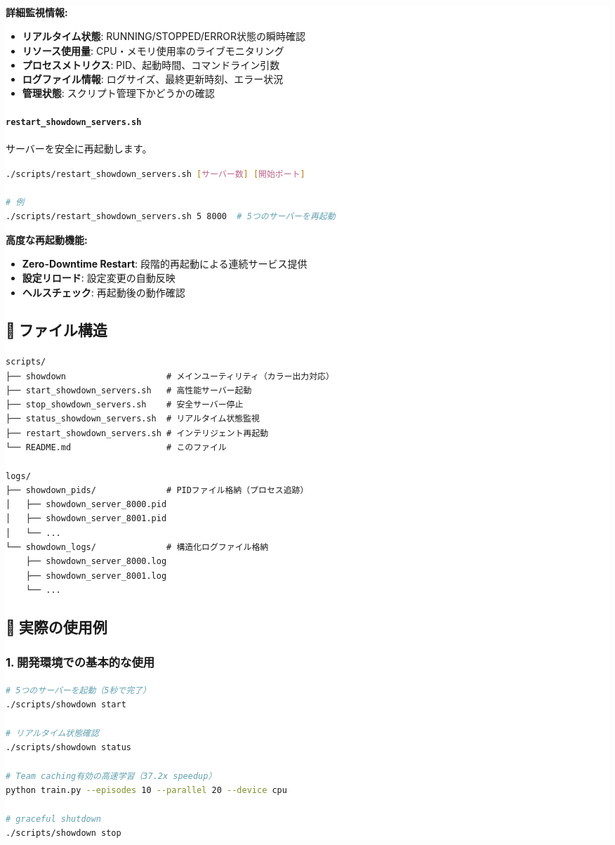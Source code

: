 **詳細監視情報:**
- **リアルタイム状態**: RUNNING/STOPPED/ERROR状態の瞬時確認
- **リソース使用量**: CPU・メモリ使用率のライブモニタリング
- **プロセスメトリクス**: PID、起動時間、コマンドライン引数
- **ログファイル情報**: ログサイズ、最終更新時刻、エラー状況
- **管理状態**: スクリプト管理下かどうかの確認

#### `restart_showdown_servers.sh`
サーバーを安全に再起動します。

```bash
./scripts/restart_showdown_servers.sh [サーバー数] [開始ポート]

# 例
./scripts/restart_showdown_servers.sh 5 8000  # 5つのサーバーを再起動
```

**高度な再起動機能:**
- **Zero-Downtime Restart**: 段階的再起動による連続サービス提供
- **設定リロード**: 設定変更の自動反映
- **ヘルスチェック**: 再起動後の動作確認

## 📁 ファイル構造

```
scripts/
├── showdown                    # メインユーティリティ（カラー出力対応）
├── start_showdown_servers.sh   # 高性能サーバー起動
├── stop_showdown_servers.sh    # 安全サーバー停止
├── status_showdown_servers.sh  # リアルタイム状態監視
├── restart_showdown_servers.sh # インテリジェント再起動
└── README.md                   # このファイル

logs/
├── showdown_pids/              # PIDファイル格納（プロセス追跡）
│   ├── showdown_server_8000.pid
│   ├── showdown_server_8001.pid
│   └── ...
└── showdown_logs/              # 構造化ログファイル格納
    ├── showdown_server_8000.log
    ├── showdown_server_8001.log
    └── ...
```

## 🔧 実際の使用例

### 1. 開発環境での基本的な使用

```bash
# 5つのサーバーを起動（5秒で完了）
./scripts/showdown start

# リアルタイム状態確認
./scripts/showdown status

# Team caching有効の高速学習（37.2x speedup）
python train.py --episodes 10 --parallel 20 --device cpu

# graceful shutdown
./scripts/showdown stop
```
